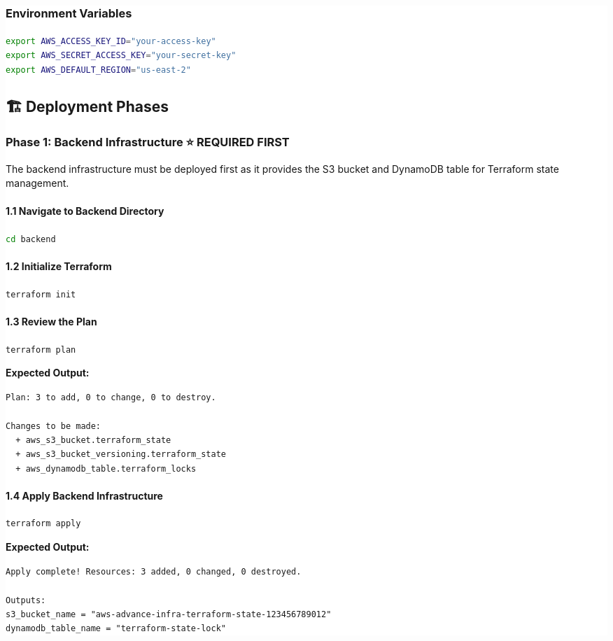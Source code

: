 ### **Environment Variables**

```bash
export AWS_ACCESS_KEY_ID="your-access-key"
export AWS_SECRET_ACCESS_KEY="your-secret-key"
export AWS_DEFAULT_REGION="us-east-2"
```

## 🏗️ Deployment Phases

### **Phase 1: Backend Infrastructure** ⭐ **REQUIRED FIRST**

The backend infrastructure must be deployed first as it provides the S3 bucket and DynamoDB table for Terraform state management.

#### **1.1 Navigate to Backend Directory**

```bash
cd backend
```

#### **1.2 Initialize Terraform**

```bash
terraform init
```

#### **1.3 Review the Plan**

```bash
terraform plan
```

**Expected Output:**

```
Plan: 3 to add, 0 to change, 0 to destroy.

Changes to be made:
  + aws_s3_bucket.terraform_state
  + aws_s3_bucket_versioning.terraform_state
  + aws_dynamodb_table.terraform_locks
```

#### **1.4 Apply Backend Infrastructure**

```bash
terraform apply
```

**Expected Output:**

```
Apply complete! Resources: 3 added, 0 changed, 0 destroyed.

Outputs:
s3_bucket_name = "aws-advance-infra-terraform-state-123456789012"
dynamodb_table_name = "terraform-state-lock"
```
